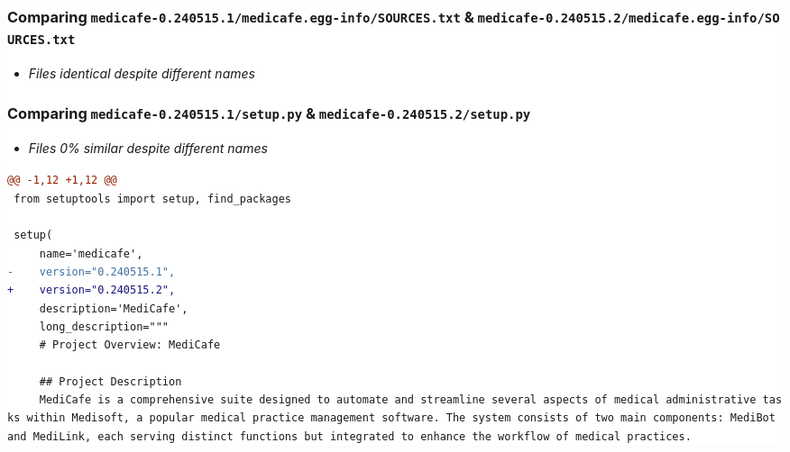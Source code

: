 
### Comparing `medicafe-0.240515.1/medicafe.egg-info/SOURCES.txt` & `medicafe-0.240515.2/medicafe.egg-info/SOURCES.txt`

 * *Files identical despite different names*

### Comparing `medicafe-0.240515.1/setup.py` & `medicafe-0.240515.2/setup.py`

 * *Files 0% similar despite different names*

```diff
@@ -1,12 +1,12 @@
 from setuptools import setup, find_packages
 
 setup(
     name='medicafe',
-    version="0.240515.1",
+    version="0.240515.2",
     description='MediCafe',
     long_description="""
     # Project Overview: MediCafe
 
     ## Project Description
     MediCafe is a comprehensive suite designed to automate and streamline several aspects of medical administrative tasks within Medisoft, a popular medical practice management software. The system consists of two main components: MediBot and MediLink, each serving distinct functions but integrated to enhance the workflow of medical practices.
```

